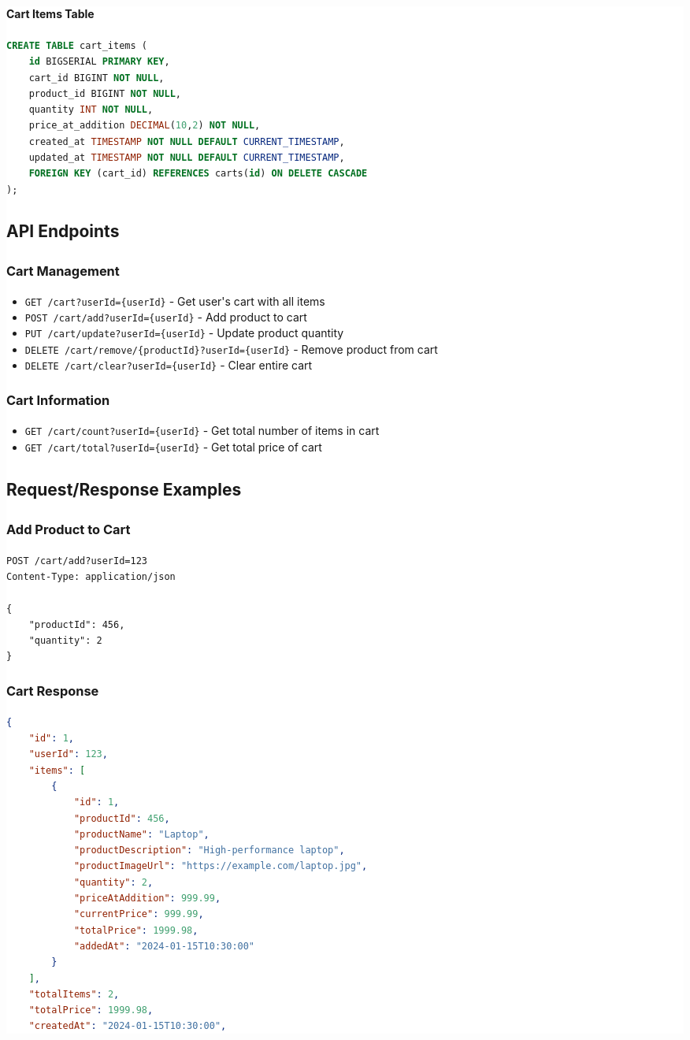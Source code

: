 #### Cart Items Table
```sql
CREATE TABLE cart_items (
    id BIGSERIAL PRIMARY KEY,
    cart_id BIGINT NOT NULL,
    product_id BIGINT NOT NULL,
    quantity INT NOT NULL,
    price_at_addition DECIMAL(10,2) NOT NULL,
    created_at TIMESTAMP NOT NULL DEFAULT CURRENT_TIMESTAMP,
    updated_at TIMESTAMP NOT NULL DEFAULT CURRENT_TIMESTAMP,
    FOREIGN KEY (cart_id) REFERENCES carts(id) ON DELETE CASCADE
);
```

## API Endpoints

### Cart Management
- `GET /cart?userId={userId}` - Get user's cart with all items
- `POST /cart/add?userId={userId}` - Add product to cart
- `PUT /cart/update?userId={userId}` - Update product quantity
- `DELETE /cart/remove/{productId}?userId={userId}` - Remove product from cart
- `DELETE /cart/clear?userId={userId}` - Clear entire cart

### Cart Information
- `GET /cart/count?userId={userId}` - Get total number of items in cart
- `GET /cart/total?userId={userId}` - Get total price of cart

## Request/Response Examples

### Add Product to Cart
```http
POST /cart/add?userId=123
Content-Type: application/json

{
    "productId": 456,
    "quantity": 2
}
```

### Cart Response
```json
{
    "id": 1,
    "userId": 123,
    "items": [
        {
            "id": 1,
            "productId": 456,
            "productName": "Laptop",
            "productDescription": "High-performance laptop",
            "productImageUrl": "https://example.com/laptop.jpg",
            "quantity": 2,
            "priceAtAddition": 999.99,
            "currentPrice": 999.99,
            "totalPrice": 1999.98,
            "addedAt": "2024-01-15T10:30:00"
        }
    ],
    "totalItems": 2,
    "totalPrice": 1999.98,
    "createdAt": "2024-01-15T10:30:00",
```